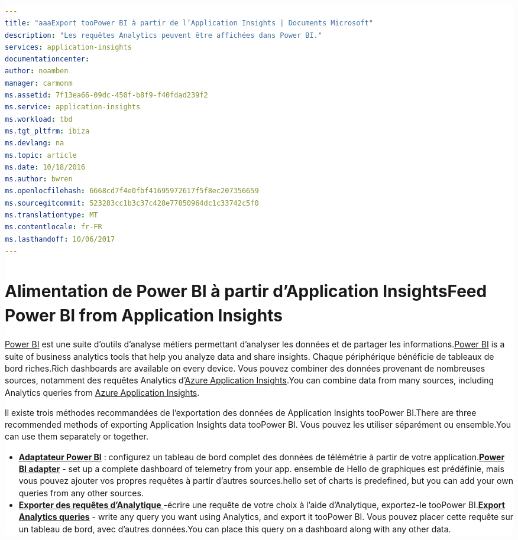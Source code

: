 ```yaml
---
title: "aaaExport tooPower BI à partir de l’Application Insights | Documents Microsoft"
description: "Les requêtes Analytics peuvent être affichées dans Power BI."
services: application-insights
documentationcenter: 
author: noamben
manager: carmonm
ms.assetid: 7f13ea66-09dc-450f-b8f9-f40fdad239f2
ms.service: application-insights
ms.workload: tbd
ms.tgt_pltfrm: ibiza
ms.devlang: na
ms.topic: article
ms.date: 10/18/2016
ms.author: bwren
ms.openlocfilehash: 6668cd7f4e0fbf41695972617f5f8ec207356659
ms.sourcegitcommit: 523283cc1b3c37c428e77850964dc1c33742c5f0
ms.translationtype: MT
ms.contentlocale: fr-FR
ms.lasthandoff: 10/06/2017
---
```

# <a name="feed-power-bi-from-application-insights"></a><span data-ttu-id="38c11-103">Alimentation de Power BI à partir d’Application Insights</span><span class="sxs-lookup"><span data-stu-id="38c11-103">Feed Power BI from Application Insights</span></span>
<span data-ttu-id="38c11-104">[Power BI](http://www.powerbi.com/) est une suite d’outils d’analyse métiers permettant d’analyser les données et de partager les informations.</span><span class="sxs-lookup"><span data-stu-id="38c11-104">[Power BI](http://www.powerbi.com/) is a suite of business analytics tools that help you analyze data and share insights.</span></span> <span data-ttu-id="38c11-105">Chaque périphérique bénéficie de tableaux de bord riches.</span><span class="sxs-lookup"><span data-stu-id="38c11-105">Rich dashboards are available on every device.</span></span> <span data-ttu-id="38c11-106">Vous pouvez combiner des données provenant de nombreuses sources, notamment des requêtes Analytics d’[Azure Application Insights](app-insights-overview.md).</span><span class="sxs-lookup"><span data-stu-id="38c11-106">You can combine data from many sources, including Analytics queries from [Azure Application Insights](app-insights-overview.md).</span></span>

<span data-ttu-id="38c11-107">Il existe trois méthodes recommandées de l’exportation des données de Application Insights tooPower BI.</span><span class="sxs-lookup"><span data-stu-id="38c11-107">There are three recommended methods of exporting Application Insights data tooPower BI.</span></span> <span data-ttu-id="38c11-108">Vous pouvez les utiliser séparément ou ensemble.</span><span class="sxs-lookup"><span data-stu-id="38c11-108">You can use them separately or together.</span></span>

* <span data-ttu-id="38c11-109">[**Adaptateur Power BI**](#power-pi-adapter) : configurez un tableau de bord complet des données de télémétrie à partir de votre application.</span><span class="sxs-lookup"><span data-stu-id="38c11-109">[**Power BI adapter**](#power-pi-adapter) - set up a complete dashboard of telemetry from your app.</span></span> <span data-ttu-id="38c11-110">ensemble de Hello de graphiques est prédéfinie, mais vous pouvez ajouter vos propres requêtes à partir d’autres sources.</span><span class="sxs-lookup"><span data-stu-id="38c11-110">hello set of charts is predefined, but you can add your own queries from any other sources.</span></span>
* <span data-ttu-id="38c11-111">[**Exporter des requêtes d’Analytique** ](#export-analytics-queries) -écrire une requête de votre choix à l’aide d’Analytique, exportez-le tooPower BI.</span><span class="sxs-lookup"><span data-stu-id="38c11-111">[**Export Analytics queries**](#export-analytics-queries) - write any query you want using Analytics, and export it tooPower BI.</span></span> <span data-ttu-id="38c11-112">Vous pouvez placer cette requête sur un tableau de bord, avec d’autres données.</span><span class="sxs-lookup"><span data-stu-id="38c11-112">You can place this query on a dashboard along with any other data.</span></span>